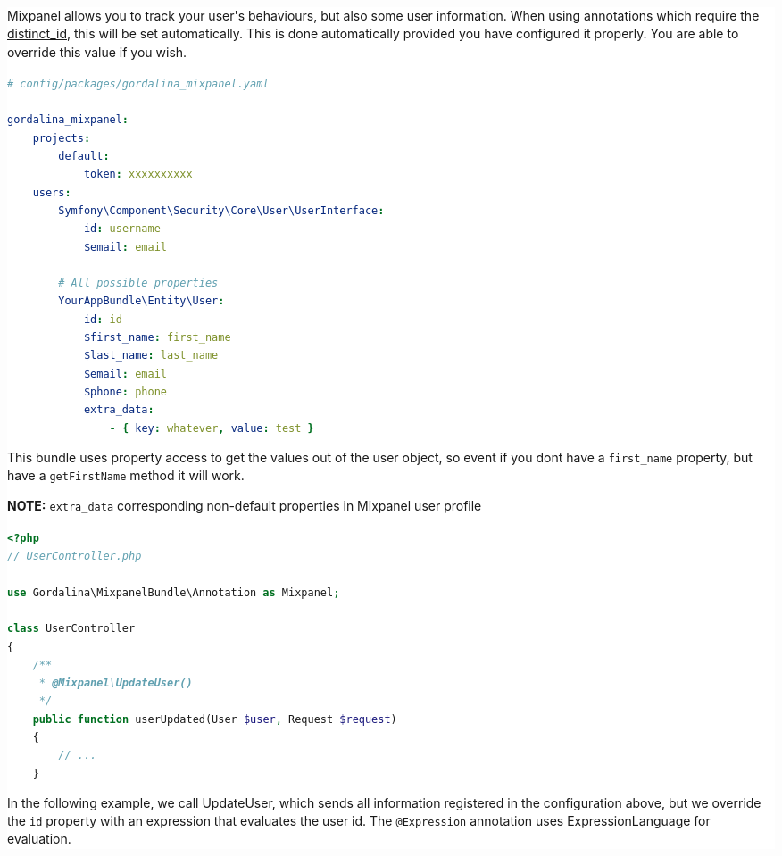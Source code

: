 Mixpanel allows you to track your user's behaviours, but also some user information.
When using annotations which require the [distinct_id](https://help.mixpanel.com/hc/en-us/articles/115004509406-What-is-distinct-id-),
this will be set automatically. This is done automatically provided you have configured it properly.
You are able to override this value if you wish.

```yaml
# config/packages/gordalina_mixpanel.yaml

gordalina_mixpanel:
    projects:
        default:
            token: xxxxxxxxxx
    users:
        Symfony\Component\Security\Core\User\UserInterface:
            id: username
            $email: email

        # All possible properties
        YourAppBundle\Entity\User:
            id: id
            $first_name: first_name
            $last_name: last_name
            $email: email
            $phone: phone
            extra_data:
                - { key: whatever, value: test }
```

This bundle uses property access to get the values out of the user object, so
event if you dont have a `first_name` property, but have a `getFirstName` method
it will work.

**NOTE:** ``extra_data`` corresponding non-default properties in Mixpanel user profile

```php
<?php
// UserController.php

use Gordalina\MixpanelBundle\Annotation as Mixpanel;

class UserController
{
    /**
     * @Mixpanel\UpdateUser()
     */
    public function userUpdated(User $user, Request $request)
    {
        // ...
    }
```

In the following example, we call UpdateUser, which sends all information registered
in the configuration above, but we override the `id` property with an expression
that evaluates the user id.
The `@Expression` annotation uses [ExpressionLanguage](http://symfony.com/doc/current/components/expression_language/index.html)
for evaluation.
